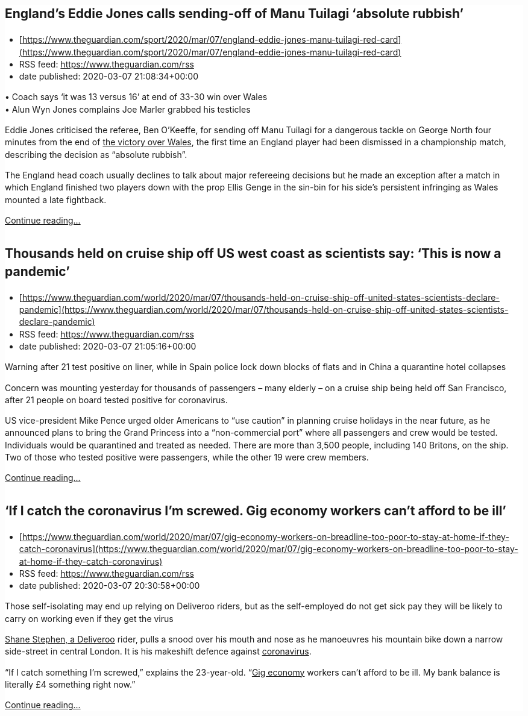 ## England’s Eddie Jones calls sending-off of Manu Tuilagi ‘absolute rubbish’
 - [https://www.theguardian.com/sport/2020/mar/07/england-eddie-jones-manu-tuilagi-red-card](https://www.theguardian.com/sport/2020/mar/07/england-eddie-jones-manu-tuilagi-red-card)
 - RSS feed: https://www.theguardian.com/rss
 - date published: 2020-03-07 21:08:34+00:00

• Coach says ‘it was 13 versus 16’ at end of 33-30 win over Wales<br />• Alun Wyn Jones complains Joe Marler grabbed his testicles<p>Eddie Jones criticised the referee, Ben O’Keeffe, for sending off Manu Tuilagi for a dangerous tackle on George North four minutes from the end of <a href="https://www.theguardian.com/sport/2020/mar/07/england-wales-six-nations-match-report" title="">the victory over Wales</a>, the first time an England player had been dismissed in a championship match, describing the decision as “absolute rubbish”.</p><p>The England head coach usually declines to talk about major refereeing decisions but he made an exception after a match in which England finished two players down with the prop Ellis Genge in the sin-bin for his side’s persistent infringing as Wales mounted a late fightback.</p> <a href="https://www.theguardian.com/sport/2020/mar/07/england-eddie-jones-manu-tuilagi-red-card">Continue reading...</a>

## Thousands held on cruise ship off US west coast as scientists say: ‘This is now a pandemic’
 - [https://www.theguardian.com/world/2020/mar/07/thousands-held-on-cruise-ship-off-united-states-scientists-declare-pandemic](https://www.theguardian.com/world/2020/mar/07/thousands-held-on-cruise-ship-off-united-states-scientists-declare-pandemic)
 - RSS feed: https://www.theguardian.com/rss
 - date published: 2020-03-07 21:05:16+00:00

<p>Warning after 21 test positive on liner, while in Spain police lock down blocks of flats and in China a quarantine hotel collapses</p><p>Concern was mounting yesterday for thousands of passengers – many elderly – on a cruise ship being held off San Francisco, after 21 people on board tested positive for coronavirus.</p><p>US vice-president Mike Pence urged older Americans to “use caution” in planning cruise holidays in the near future, as he announced plans to bring the Grand Princess into a “non-commercial port” where all passengers and crew would be tested. Individuals would be quarantined and treated as needed. There are more than 3,500 people, including 140 Britons, on the ship. Two of those who tested positive were passengers, while the other 19 were crew members.</p> <a href="https://www.theguardian.com/world/2020/mar/07/thousands-held-on-cruise-ship-off-united-states-scientists-declare-pandemic">Continue reading...</a>

## ‘If I catch the coronavirus I’m screwed. Gig economy workers can’t afford to be ill’
 - [https://www.theguardian.com/world/2020/mar/07/gig-economy-workers-on-breadline-too-poor-to-stay-at-home-if-they-catch-coronavirus](https://www.theguardian.com/world/2020/mar/07/gig-economy-workers-on-breadline-too-poor-to-stay-at-home-if-they-catch-coronavirus)
 - RSS feed: https://www.theguardian.com/rss
 - date published: 2020-03-07 20:30:58+00:00

<p>Those self-isolating may end up relying on Deliveroo riders, but as the self-employed do not get sick pay they will be likely to carry on working even if they get the virus</p><p><a href="https://www.theguardian.com/business/deliveroo" title="">Shane Stephen, a Deliveroo</a> rider, pulls a snood over his mouth and nose as he manoeuvres his mountain bike down a narrow side-street in central London. It is his makeshift defence against <a href="https://www.theguardian.com/world/coronavirus-outbreak" title="">coronavirus</a>.</p><p>“If I catch something I’m screwed,” explains the 23-year-old. “<a href="https://www.theguardian.com/business/the-gig-economy" title="">Gig economy</a> workers can’t afford to be ill. My bank balance is literally £4 something right now.”</p> <a href="https://www.theguardian.com/world/2020/mar/07/gig-economy-workers-on-breadline-too-poor-to-stay-at-home-if-they-catch-coronavirus">Continue reading...</a>
